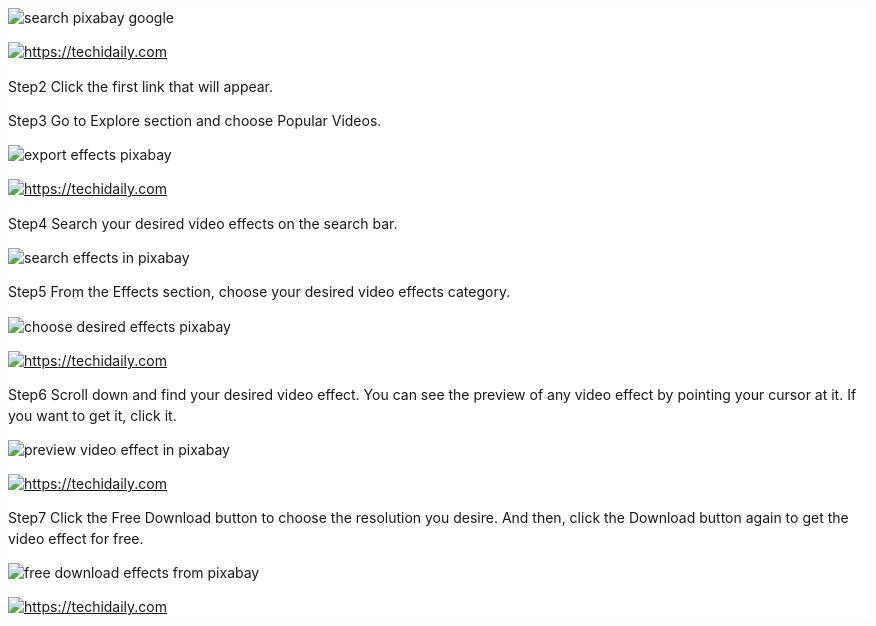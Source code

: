 ![search pixabay google](https://images.wondershare.com/filmora/article-images/2022/11/search-pixabay-google.jpg)


<a href="https://appsumo.8odi.net/c/5597632/2075476/7443" target="_top" id="2075476">
  <img src="//a.impactradius-go.com/display-ad/7443-2075476" border="0" alt="https://techidaily.com" width="728" height="90"/>
</a>
<img height="0" width="0" src="https://appsumo.8odi.net/i/5597632/2075476/7443" style="position:absolute;visibility:hidden;" border="0" />

Step2 Click the first link that will appear.

Step3 Go to Explore section and choose Popular Videos.

![export effects pixabay](https://images.wondershare.com/filmora/article-images/2022/11/export-effects-pixabay.jpg)


<a href="https://aligracehair.sjv.io/c/5597632/1880931/19272" target="_top" id="1880931">
  <img src="//a.impactradius-go.com/display-ad/19272-1880931" border="0" alt="https://techidaily.com" width="728" height="90"/>
</a>
<img height="0" width="0" src="https://aligracehair.sjv.io/i/5597632/1880931/19272" style="position:absolute;visibility:hidden;" border="0" />

Step4 Search your desired video effects on the search bar.

![search effects in pixabay](https://images.wondershare.com/filmora/article-images/2022/11/search-effects-in-pixabay.jpg)

Step5 From the Effects section, choose your desired video effects category.

![choose desired effects pixabay](https://images.wondershare.com/filmora/article-images/2022/11/choose-desired-effects-pixabay.jpg)


<a href="https://appsumo.8odi.net/c/5597632/2087485/7443" target="_top" id="2087485">
  <img src="//a.impactradius-go.com/display-ad/7443-2087485" border="0" alt="https://techidaily.com" width="728" height="90"/>
</a>
<img height="0" width="0" src="https://appsumo.8odi.net/i/5597632/2087485/7443" style="position:absolute;visibility:hidden;" border="0" />

Step6 Scroll down and find your desired video effect. You can see the preview of any video effect by pointing your cursor at it. If you want to get it, click it.

![preview video effect in pixabay](https://images.wondershare.com/filmora/article-images/2022/11/preview-video-effect-in-pixabay.jpg)


<a href="https://aligracehair.sjv.io/c/5597632/2135419/19272" target="_top" id="2135419">
  <img src="//a.impactradius-go.com/display-ad/19272-2135419" border="0" alt="https://techidaily.com" width="728" height="90"/>
</a>
<img height="0" width="0" src="https://aligracehair.sjv.io/i/5597632/2135419/19272" style="position:absolute;visibility:hidden;" border="0" />

Step7 Click the Free Download button to choose the resolution you desire. And then, click the Download button again to get the video effect for free.

![free download effects from pixabay](https://images.wondershare.com/filmora/article-images/2022/11/free-download-effects-from-pixabay.jpg)


<a href="https://appsumo.8odi.net/c/5597632/2111995/7443" target="_top" id="2111995">
  <img src="//a.impactradius-go.com/display-ad/7443-2111995" border="0" alt="https://techidaily.com" width="728" height="90"/>
</a>
<img height="0" width="0" src="https://appsumo.8odi.net/i/5597632/2111995/7443" style="position:absolute;visibility:hidden;" border="0" />
